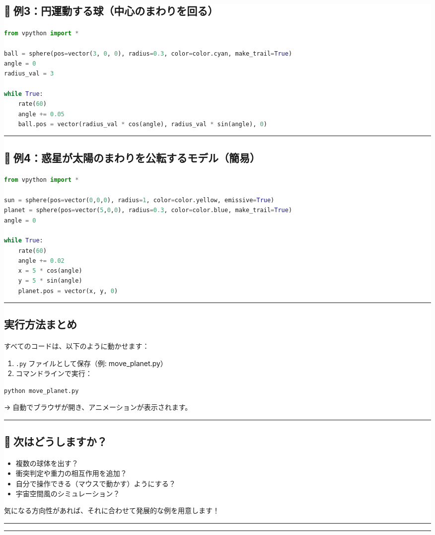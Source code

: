 
## 🎥 例3：円運動する球（中心のまわりを回る）

```python
from vpython import *

ball = sphere(pos=vector(3, 0, 0), radius=0.3, color=color.cyan, make_trail=True)
angle = 0
radius_val = 3

while True:
    rate(60)
    angle += 0.05
    ball.pos = vector(radius_val * cos(angle), radius_val * sin(angle), 0)
```

---

## 🎥 例4：惑星が太陽のまわりを公転するモデル（簡易）

```python
from vpython import *

sun = sphere(pos=vector(0,0,0), radius=1, color=color.yellow, emissive=True)
planet = sphere(pos=vector(5,0,0), radius=0.3, color=color.blue, make_trail=True)
angle = 0

while True:
    rate(60)
    angle += 0.02
    x = 5 * cos(angle)
    y = 5 * sin(angle)
    planet.pos = vector(x, y, 0)
```

---

## 実行方法まとめ

すべてのコードは、以下のように動かせます：

1. `.py` ファイルとして保存（例: move\_planet.py）
2. コマンドラインで実行：

```bash
python move_planet.py
```

→ 自動でブラウザが開き、アニメーションが表示されます。

---

## 📌 次はどうしますか？

* 複数の球体を出す？
* 衝突判定や重力の相互作用を追加？
* 自分で操作できる（マウスで動かす）ようにする？
* 宇宙空間風のシミュレーション？

気になる方向性があれば、それに合わせて発展的な例を用意します！

---
---


